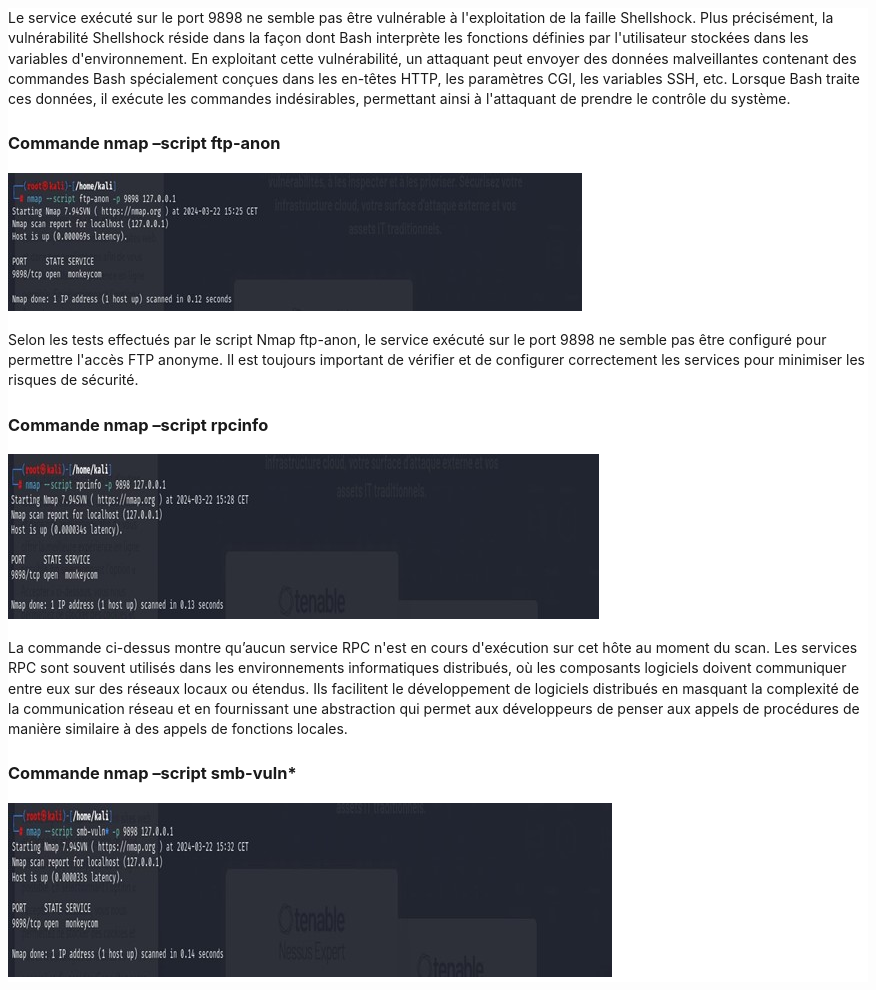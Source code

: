 Le service exécuté sur le port 9898 ne semble pas être vulnérable à l'exploitation de la faille Shellshock. Plus précisément, la vulnérabilité Shellshock réside dans la façon dont Bash interprète les fonctions définies par l'utilisateur stockées dans les variables d'environnement. En exploitant cette vulnérabilité, un attaquant peut envoyer des données malveillantes contenant des commandes Bash spécialement conçues dans les en-têtes HTTP, les paramètres CGI, les variables SSH, etc. Lorsque Bash traite ces données, il exécute les commandes indésirables, permettant ainsi à l'attaquant de prendre le contrôle du système.

### Commande nmap –script ftp-anon
![Capture6](assets/images/Capture6.jpg)

Selon les tests effectués par le script Nmap ftp-anon, le service exécuté sur le port 9898 ne semble pas être configuré pour permettre l'accès FTP anonyme. Il est toujours important de vérifier et de configurer correctement les services pour minimiser les risques de sécurité.

### Commande nmap –script rpcinfo
![Capture7](assets/images/Capture7.jpg)

La commande ci-dessus montre qu’aucun service RPC n'est en cours d'exécution sur cet hôte au moment du scan. Les services RPC sont souvent utilisés dans les environnements informatiques distribués, où les composants logiciels doivent communiquer entre eux sur des réseaux locaux ou étendus. Ils facilitent le développement de logiciels distribués en masquant la complexité de la communication réseau et en fournissant une abstraction qui permet aux développeurs de penser aux appels de procédures de manière similaire à des appels de fonctions locales.

### Commande nmap –script smb-vuln*
![Capture8](assets/images/Capture8.jpg)
